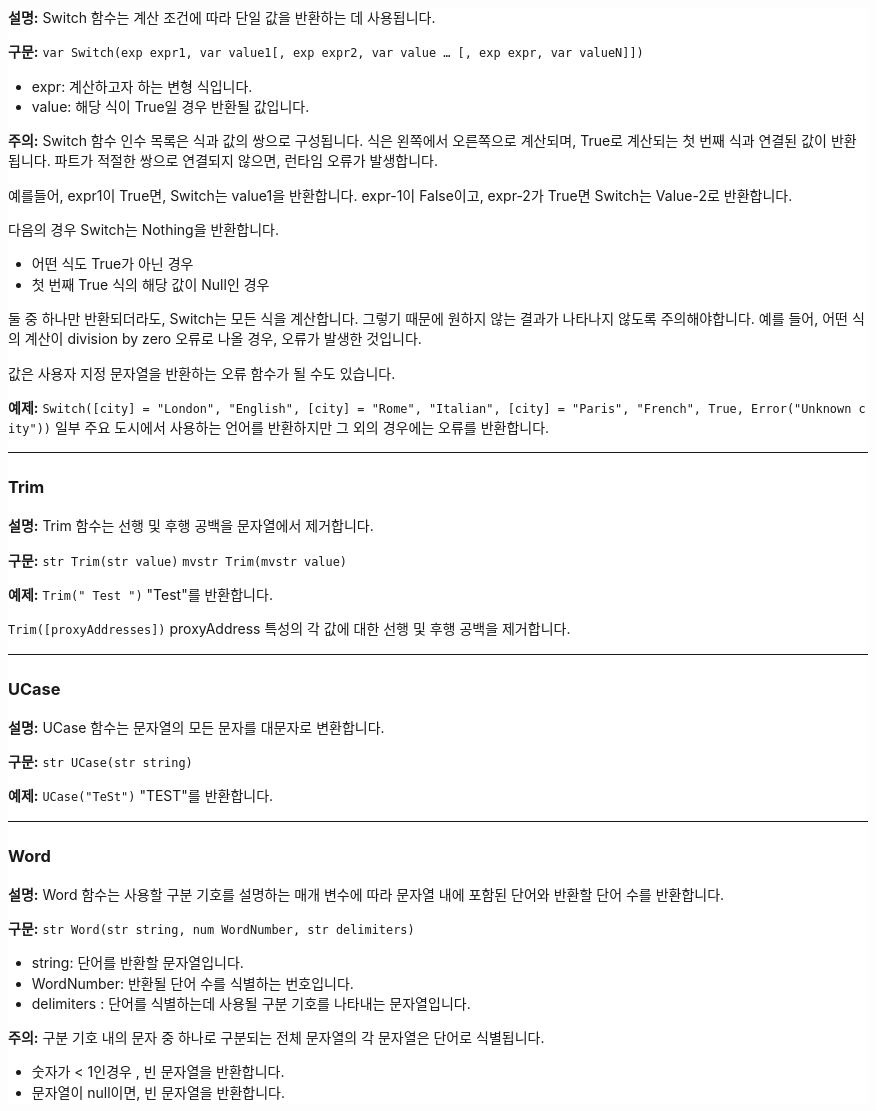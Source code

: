 **설명:** Switch 함수는 계산 조건에 따라 단일 값을 반환하는 데 사용됩니다.

**구문:** `var Switch(exp expr1, var value1[, exp expr2, var value … [, exp expr, var valueN]])`

- expr: 계산하고자 하는 변형 식입니다.
- value: 해당 식이 True일 경우 반환될 값입니다.

**주의:** Switch 함수 인수 목록은 식과 값의 쌍으로 구성됩니다. 식은 왼쪽에서 오른쪽으로 계산되며, True로 계산되는 첫 번째 식과 연결된 값이 반환됩니다. 파트가 적절한 쌍으로 연결되지 않으면, 런타임 오류가 발생합니다.

예를들어, expr1이 True면, Switch는 value1을 반환합니다. expr-1이 False이고, expr-2가 True면 Switch는 Value-2로 반환합니다.

다음의 경우 Switch는 Nothing을 반환합니다.

- 어떤 식도 True가 아닌 경우
- 첫 번째 True 식의 해당 값이 Null인 경우

둘 중 하나만 반환되더라도, Switch는 모든 식을 계산합니다. 그렇기 때문에 원하지 않는 결과가 나타나지 않도록 주의해야합니다. 예를 들어, 어떤 식의 계산이 division by zero 오류로 나올 경우, 오류가 발생한 것입니다.

값은 사용자 지정 문자열을 반환하는 오류 함수가 될 수도 있습니다.

**예제:** `Switch([city] = "London", "English", [city] = "Rome", "Italian", [city] = "Paris", "French", True, Error("Unknown city"))` 일부 주요 도시에서 사용하는 언어를 반환하지만 그 외의 경우에는 오류를 반환합니다.

----------
### Trim

**설명:** Trim 함수는 선행 및 후행 공백을 문자열에서 제거합니다.

**구문:** `str Trim(str value)` `mvstr Trim(mvstr value)`

**예제:** `Trim(" Test ")` "Test"를 반환합니다.

`Trim([proxyAddresses])` proxyAddress 특성의 각 값에 대한 선행 및 후행 공백을 제거합니다.

----------
### UCase

**설명:** UCase 함수는 문자열의 모든 문자를 대문자로 변환합니다.

**구문:** `str UCase(str string)`

**예제:** `UCase("TeSt")` "TEST"를 반환합니다.

----------
### Word

**설명:** Word 함수는 사용할 구분 기호를 설명하는 매개 변수에 따라 문자열 내에 포함된 단어와 반환할 단어 수를 반환합니다.

**구문:** `str Word(str string, num WordNumber, str delimiters)`

- string: 단어를 반환할 문자열입니다.
- WordNumber: 반환될 단어 수를 식별하는 번호입니다.
- delimiters : 단어를 식별하는데 사용될 구분 기호를 나타내는 문자열입니다.

**주의:** 구분 기호 내의 문자 중 하나로 구분되는 전체 문자열의 각 문자열은 단어로 식별됩니다.

- 숫자가 < 1인경우 , 빈 문자열을 반환합니다.
- 문자열이 null이면, 빈 문자열을 반환합니다.
